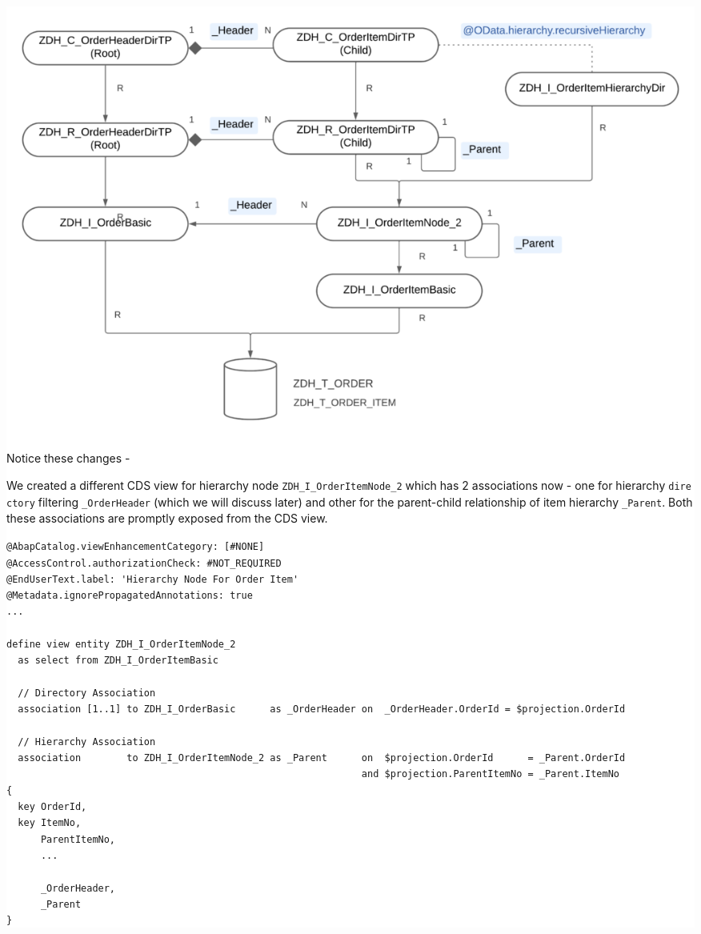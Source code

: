 ![Item-hierarchy_op-1024x638.png](/static/img/2023/11/Item-hierarchy_op-1024x638.png)

Notice these changes -

We created a different CDS view for hierarchy node `ZDH_I_OrderItemNode_2` which has 2 associations now - one for hierarchy `directory` filtering `_OrderHeader` (which we will discuss later) and other for the parent-child relationship of item hierarchy `_Parent`. Both these associations are promptly exposed from the CDS view.

```abap
@AbapCatalog.viewEnhancementCategory: [#NONE]
@AccessControl.authorizationCheck: #NOT_REQUIRED
@EndUserText.label: 'Hierarchy Node For Order Item'
@Metadata.ignorePropagatedAnnotations: true
...

define view entity ZDH_I_OrderItemNode_2
  as select from ZDH_I_OrderItemBasic

  // Directory Association
  association [1..1] to ZDH_I_OrderBasic      as _OrderHeader on  _OrderHeader.OrderId = $projection.OrderId

  // Hierarchy Association
  association        to ZDH_I_OrderItemNode_2 as _Parent      on  $projection.OrderId      = _Parent.OrderId
                                                              and $projection.ParentItemNo = _Parent.ItemNo
{
  key OrderId,
  key ItemNo,
      ParentItemNo,
      ...

      _OrderHeader,
      _Parent
}
```
